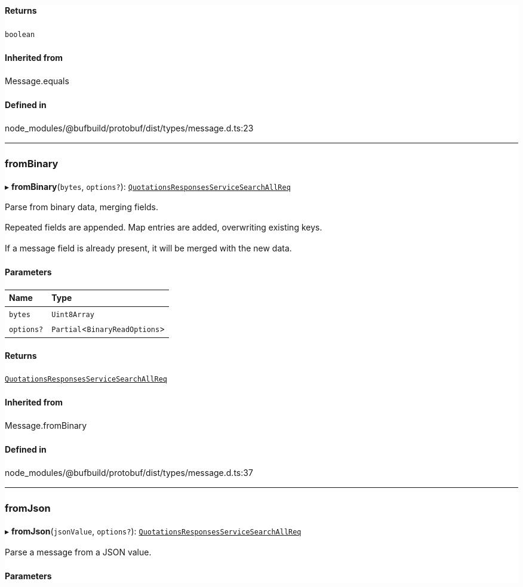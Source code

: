 #### Returns

`boolean`

#### Inherited from

Message.equals

#### Defined in

node_modules/@bufbuild/protobuf/dist/types/message.d.ts:23

___

### fromBinary

▸ **fromBinary**(`bytes`, `options?`): [`QuotationsResponsesServiceSearchAllReq`](QuotationsResponsesServiceSearchAllReq.md)

Parse from binary data, merging fields.

Repeated fields are appended. Map entries are added, overwriting
existing keys.

If a message field is already present, it will be merged with the
new data.

#### Parameters

| Name | Type |
| :------ | :------ |
| `bytes` | `Uint8Array` |
| `options?` | `Partial`<`BinaryReadOptions`\> |

#### Returns

[`QuotationsResponsesServiceSearchAllReq`](QuotationsResponsesServiceSearchAllReq.md)

#### Inherited from

Message.fromBinary

#### Defined in

node_modules/@bufbuild/protobuf/dist/types/message.d.ts:37

___

### fromJson

▸ **fromJson**(`jsonValue`, `options?`): [`QuotationsResponsesServiceSearchAllReq`](QuotationsResponsesServiceSearchAllReq.md)

Parse a message from a JSON value.

#### Parameters
